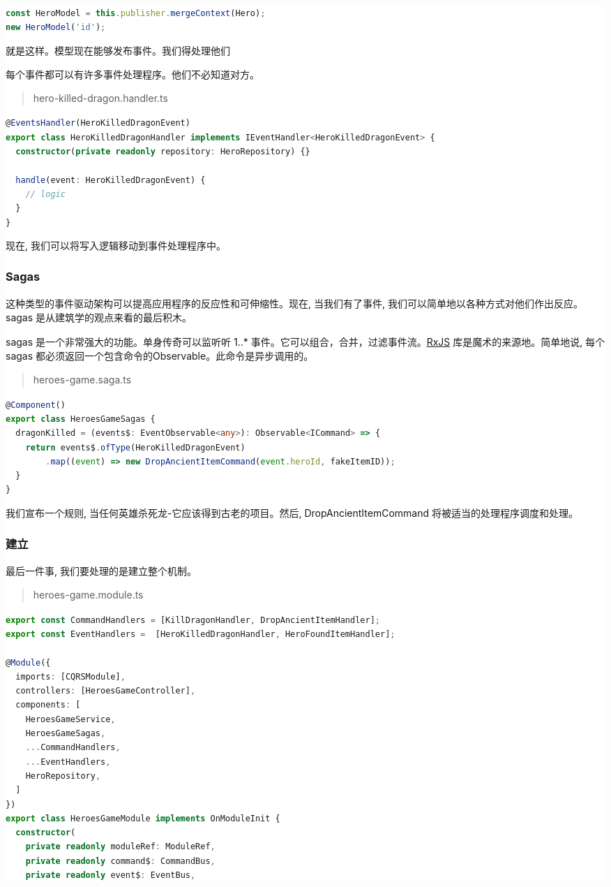 ```typescript
const HeroModel = this.publisher.mergeContext(Hero);
new HeroModel('id');
```

就是这样。模型现在能够发布事件。我们得处理他们

每个事件都可以有许多事件处理程序。他们不必知道对方。

> hero-killed-dragon.handler.ts

```typescript
@EventsHandler(HeroKilledDragonEvent)
export class HeroKilledDragonHandler implements IEventHandler<HeroKilledDragonEvent> {
  constructor(private readonly repository: HeroRepository) {}

  handle(event: HeroKilledDragonEvent) {
    // logic
  }
}
```
现在, 我们可以将写入逻辑移动到事件处理程序中。

### Sagas

这种类型的事件驱动架构可以提高应用程序的反应性和可伸缩性。现在, 当我们有了事件, 我们可以简单地以各种方式对他们作出反应。sagas 是从建筑学的观点来看的最后积木。

sagas 是一个非常强大的功能。单身传奇可以监听听 1..* 事件。它可以组合，合并，过滤事件流。[RxJS](https://github.com/ReactiveX/rxjs) 库是魔术的来源地。简单地说, 每个 sagas 都必须返回一个包含命令的Observable。此命令是异步调用的。

> heroes-game.saga.ts

```typescript
@Component()
export class HeroesGameSagas {
  dragonKilled = (events$: EventObservable<any>): Observable<ICommand> => {
    return events$.ofType(HeroKilledDragonEvent)
        .map((event) => new DropAncientItemCommand(event.heroId, fakeItemID));
  }
}
```
我们宣布一个规则, 当任何英雄杀死龙-它应该得到古老的项目。然后, DropAncientItemCommand 将被适当的处理程序调度和处理。

### 建立

最后一件事, 我们要处理的是建立整个机制。

> heroes-game.module.ts

```typescript
export const CommandHandlers = [KillDragonHandler, DropAncientItemHandler];
export const EventHandlers =  [HeroKilledDragonHandler, HeroFoundItemHandler];

@Module({
  imports: [CQRSModule],
  controllers: [HeroesGameController],
  components: [
    HeroesGameService,
    HeroesGameSagas,
    ...CommandHandlers,
    ...EventHandlers,
    HeroRepository,
  ]
})
export class HeroesGameModule implements OnModuleInit {
  constructor(
    private readonly moduleRef: ModuleRef,
    private readonly command$: CommandBus,
    private readonly event$: EventBus,
```